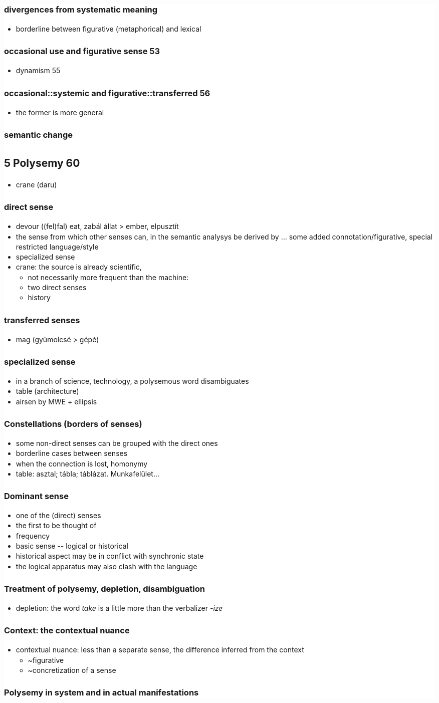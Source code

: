 ### divergences from systematic meaning
* borderline between figurative (metaphorical) and lexical
### occasional use and figurative sense 53
* dynamism 55
### occasional::systemic and figurative::transferred 56
* the former is more general
### semantic change

## 5 Polysemy 60
* crane (daru)
### direct sense
* devour ((fel)fal) eat, zabál állat > ember, elpusztít
* the sense from which other senses can, in the semantic analysys be derived by
  ... some added connotation/figurative, special restricted language/style
* specialized sense
* crane: the source is already scientific,
  * not necessarily more frequent than the machine:
  * two direct senses
  * history
### transferred senses
* mag (gyümolcsé > gépé)
### specialized sense
* in a branch of science, technology, a polysemous word disambiguates
* table (architecture)
* airsen by MWE + ellipsis
### Constellations (borders of senses)
* some non-direct senses can be grouped with the direct ones
* borderline cases between senses
* when the connection is lost, homonymy
* table: asztal; tábla; táblázat. Munkafelület...
### Dominant sense
* one of the (direct) senses
* the first to be thought of
* frequency
* basic sense -- logical or historical
* historical aspect may be in conflict with synchronic state
* the logical apparatus may also clash with the language
### Treatment of polysemy, depletion, disambiguation
* depletion: the word _take_ is a little more than the verbalizer _-ize_
### Context: the contextual nuance
* contextual nuance: less than a separate sense, the difference inferred from
  the context
  * ~figurative
  * ~concretization of a sense
### Polysemy in system and in actual manifestations
